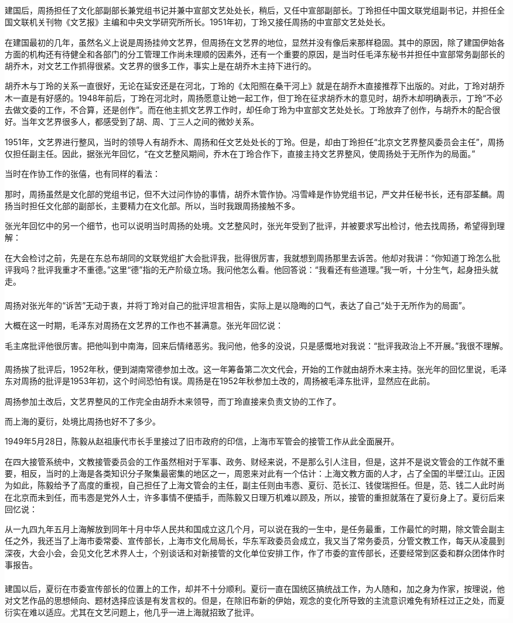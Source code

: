   建国后，周扬担任了文化部副部长兼党组书记并兼中宣部文艺处处长，稍后，又任中宣部副部长。丁玲担任中国文联党组副书记，并担任全国文联机关刊物《文艺报》主编和中央文学研究所所长。1951年初，丁玲又接任周扬的中宣部文艺处处长。
 </p>
 <p>
  在建国最初的几年，虽然名义上说是周扬挂帅文艺界，但周扬在文艺界的地位，显然并没有像后来那样稳固。其中的原因，除了建国伊始各方面的机构还有待健全和各部门的分工管理工作尚未理顺的因素外，还有一个重要的原因，是当时任毛泽东秘书并担任中宣部常务副部长的胡乔木，对文艺工作抓得很紧。文艺界的很多工作，事实上是在胡乔木主持下进行的。
 </p>
 <p>
  胡乔木与丁玲的关系一直很好，无论在延安还是在河北，丁玲的《太阳照在桑干河上》就是在胡乔木直接推荐下出版的。对此，丁玲对胡乔木一直是有好感的。1948年前后，丁玲在河北时，周扬愿意让她一起工作，但丁玲在征求胡乔木的意见时，胡乔木却明确表示，丁玲“不必去做文委的工作，不合算，还是创作”。而在他主抓文艺界工作时，却任命丁玲为中宣部文艺处处长。丁玲放弃了创作，与胡乔木的配合很好。当年文艺界很多人，都感受到了胡、周、丁三人之间的微妙关系。
 </p>
 <p>
  1951年，文艺界进行整风，当时的领导人有胡乔木、周扬和任文艺处处长的丁玲。但是，却由丁玲担任“北京文艺界整风委员会主任”，周扬仅担任副主任。因此，据张光年回忆，“在文艺整风期间，乔木在丁玲合作下，直接主持文艺界整风，使周扬处于无所作为的局面。”
 </p>
 <p>
  当时在作协工作的张僖，也有同样的看法：
 </p>
 <p>
  那时，周扬虽然是文化部的党组书记，但不大过问作协的事情，胡乔木管作协。冯雪峰是作协党组书记，严文井任秘书长，还有邵荃麟。周扬当时担任文化部的副部长，主要精力在文化部。所以，当时我跟周扬接触不多。
 </p>
 <p>
  张光年回忆中的另一个细节，也可以说明当时周扬的处境。文艺整风时，张光年受到了批评，并被要求写出检讨，他去找周扬，希望得到理解：
 </p>
 <p>
  在大会检讨之前，先是在东总布胡同的文联党组扩大会批评我，批得很厉害，我就想到周扬那里去诉苦。他却对我讲：“你知道丁玲怎么批评我吗？批评我重才不重德。”这里“德”指的无产阶级立场。我问他怎么看。他回答说：“我看还有些道理。”我一听，十分生气，起身扭头就走。
  <br/>
  <br/>
  周扬对张光年的“诉苦”无动于衷，并将丁玲对自己的批评坦言相告，实际上是以隐晦的口气，表达了自己“处于无所作为的局面”。
 </p>
 <p>
  大概在这一时期，毛泽东对周扬在文艺界的工作也不甚满意。张光年回忆说：
 </p>
 <p>
  毛主席批评他很厉害。把他叫到中南海，回来后情绪恶劣。我问他，他多的没说，只是感慨地对我说：“批评我政治上不开展。”我很不理解。
  <br/>
  <br/>
  周扬挨了批评后，1952年秋，便到湖南常德参加土改。这一年筹备第二次文代会，开始的工作就由胡乔木来主持。张光年的回忆里说，毛泽东对周扬的批评是1953年初，这个时间恐怕有误。周扬是在1952年秋参加土改的，周扬被毛泽东批评，显然应在此前。
 </p>
 <p>
  周扬参加土改后，文艺界整风的工作完全由胡乔木来领导，而丁玲直接来负责文协的工作了。
 </p>
 <p>
  而上海的夏衍，处境比周扬也好不了多少。
 </p>
 <p>
  1949年5月28日，陈毅从赵祖康代市长手里接过了旧市政府的印信，上海市军管会的接管工作从此全面展开。
 </p>
 <p>
  在四大接管系统中，文教接管委员会的工作虽然相对于军事、政务、财经来说，不是那么引人注目，但是，这并不是说文管会的工作就不重要，相反，当时的上海是各类知识分子聚集最密集的地区之一，周恩来对此有一个估计：上海文教方面的人才，占了全国的半壁江山。正因为如此，陈毅给予了高度的重视，自己担任了上海文管会的主任，副主任则由韦悫、夏衍、范长江、钱俊瑞担任。但是，范、钱二人此时尚在北京而未到任，而韦悫是党外人士，许多事情不便插手，而陈毅又日理万机难以顾及，所以，接管的重担就落在了夏衍身上了。夏衍后来回忆说：
 </p>
 <p>
  从一九四九年五月上海解放到同年十月中华人民共和国成立这几个月，可以说在我的一生中，是任务最重，工作最忙的时期，除文管会副主任之外，我还当了上海市委常委、宣传部长，上海市文化局局长，华东军政委员会成立，我又当了常务委员，分管文教工作，每天从凌晨到深夜，大会小会，会见文化艺术界人士，个别谈话和对新接管的文化单位安排工作，作了市委的宣传部长，还要经常到区委和群众团体作时事报告。
  <br/>
  <br/>
  建国以后，夏衍在市委宣传部长的位置上的工作，却并不十分顺利。夏衍一直在国统区搞统战工作，为人随和，加之身为作家，按理说，他对文艺作品的思想倾向、题材选择应该是有发言权的。但是，在除旧布新的伊始，观念的变化所导致的主流意识难免有矫枉过正之处，而夏衍实在难以适应。尤其在文艺问题上，他几乎一进上海就招致了批评。
 </p>